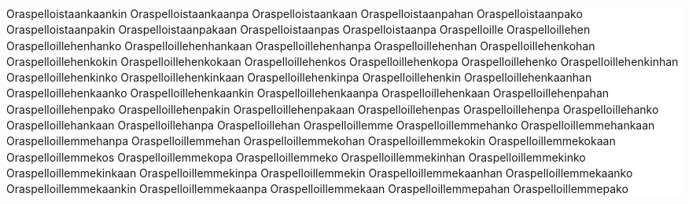 Oraspelloistaankaankin
Oraspelloistaankaanpa
Oraspelloistaankaan
Oraspelloistaanpahan
Oraspelloistaanpako
Oraspelloistaanpakin
Oraspelloistaanpakaan
Oraspelloistaanpas
Oraspelloistaanpa
Oraspelloille
Oraspelloillehen
Oraspelloillehenhanko
Oraspelloillehenhankaan
Oraspelloillehenhanpa
Oraspelloillehenhan
Oraspelloillehenkohan
Oraspelloillehenkokin
Oraspelloillehenkokaan
Oraspelloillehenkos
Oraspelloillehenkopa
Oraspelloillehenko
Oraspelloillehenkinhan
Oraspelloillehenkinko
Oraspelloillehenkinkaan
Oraspelloillehenkinpa
Oraspelloillehenkin
Oraspelloillehenkaanhan
Oraspelloillehenkaanko
Oraspelloillehenkaankin
Oraspelloillehenkaanpa
Oraspelloillehenkaan
Oraspelloillehenpahan
Oraspelloillehenpako
Oraspelloillehenpakin
Oraspelloillehenpakaan
Oraspelloillehenpas
Oraspelloillehenpa
Oraspelloillehanko
Oraspelloillehankaan
Oraspelloillehanpa
Oraspelloillehan
Oraspelloillemme
Oraspelloillemmehanko
Oraspelloillemmehankaan
Oraspelloillemmehanpa
Oraspelloillemmehan
Oraspelloillemmekohan
Oraspelloillemmekokin
Oraspelloillemmekokaan
Oraspelloillemmekos
Oraspelloillemmekopa
Oraspelloillemmeko
Oraspelloillemmekinhan
Oraspelloillemmekinko
Oraspelloillemmekinkaan
Oraspelloillemmekinpa
Oraspelloillemmekin
Oraspelloillemmekaanhan
Oraspelloillemmekaanko
Oraspelloillemmekaankin
Oraspelloillemmekaanpa
Oraspelloillemmekaan
Oraspelloillemmepahan
Oraspelloillemmepako